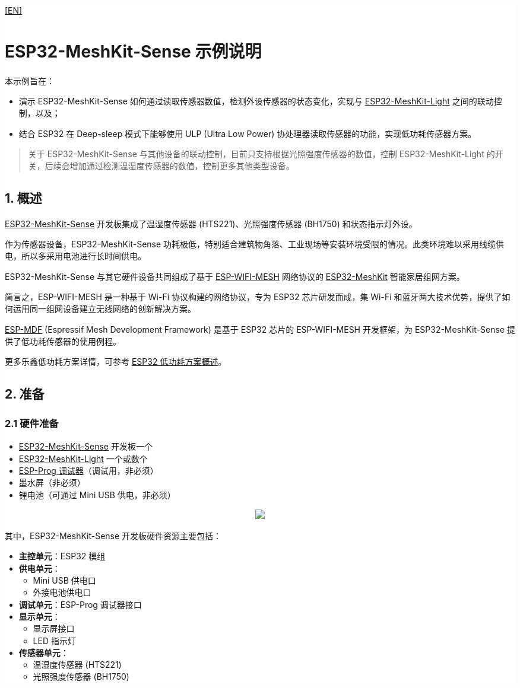 [[EN]](./README.md)

# ESP32-MeshKit-Sense 示例说明

本示例旨在：

 * 演示 ESP32-MeshKit-Sense 如何通过读取传感器数值，检测外设传感器的状态变化，实现与 [ESP32-MeshKit-Light](https://www.espressif.com/sites/default/files/documentation/esp32-meshkit-light_user_guide_cn.pdf) 之间的联动控制，以及；
 
 * 结合 ESP32 在 Deep-sleep 模式下能够使用 ULP (Ultra Low Power) 协处理器读取传感器的功能，实现低功耗传感器方案。

> 关于 ESP32-MeshKit-Sense 与其他设备的联动控制，目前只支持根据光照强度传感器的数值，控制
 ESP32-MeshKit-Light 的开关，后续会增加通过检测温湿度传感器的数值，控制更多其他类型设备。

## 1. 概述

[ESP32-MeshKit-Sense](https://github.com/espressif/esp-iot-solution/blob/master/documents/evaluation_boards/ESP32-MeshKit-Sense_guide_cn.md) 开发板集成了温湿度传感器 (HTS221)、光照强度传感器 (BH1750) 和状态指示灯外设。

作为传感器设备，ESP32-MeshKit-Sense 功耗极低，特别适合建筑物角落、工业现场等安装环境受限的情况。此类环境难以采用线缆供电，所以多采用电池进行长时间供电。

ESP32-MeshKit-Sense 与其它硬件设备共同组成了基于 [ESP-WIFI-MESH](https://docs.espressif.com/projects/esp-idf/zh_CN/stable/api-guides/mesh.html) 网络协议的 [ESP32-MeshKit](https://docs.espressif.com/projects/esp-mdf/zh_CN/latest/hw-reference/esp32-meshkit.html) 智能家居组网方案。

简言之，ESP-WIFI-MESH 是一种基于 Wi-Fi 协议构建的网络协议，专为 ESP32 芯片研发而成，集 Wi-Fi 和蓝牙两大技术优势，提供了如何运用同一组网设备建立无线网络的创新解决方案。

[ESP-MDF](https://github.com/espressif/esp-mdf/blob/master/README_cn.md) (Espressif Mesh Development Framework) 是基于 ESP32 芯片的 ESP-WIFI-MESH 开发框架，为 ESP32-MeshKit-Sense 提供了低功耗传感器的使用例程。

更多乐鑫低功耗方案详情，可参考 [ESP32 低功耗方案概述](https://github.com/espressif/esp-iot-solution/blob/master/documents/low_power_solution/esp32_lowpower_solution_cn.md)。

## 2. 准备

### 2.1 硬件准备

* [ESP32-MeshKit-Sense](https://github.com/espressif/esp-iot-solution/blob/master/documents/evaluation_boards/ESP32-MeshKit-Sense_guide_cn.md) 开发板一个
* [ESP32-MeshKit-Light](https://www.espressif.com/sites/default/files/documentation/esp32-meshkit-light_user_guide_cn.pdf) 一个或数个
* [ESP-Prog 调试器](https://github.com/espressif/esp-iot-solution/blob/master/documents/evaluation_boards/ESP-Prog_guide_cn.md)（调试用，非必须）
* 墨水屏（非必须）
* 锂电池（可通过 Mini USB 供电，非必须）

<div align=center>
<img src="docs/_static/MeshKit-Sense-ALL.jpg" width="600">
</div>

其中，ESP32-MeshKit-Sense 开发板硬件资源主要包括：

* **主控单元**：ESP32 模组
* **供电单元**：
	* Mini USB 供电口
	* 外接电池供电口
* **调试单元**：ESP-Prog 调试器接口
* **显示单元**：
	* 显示屏接口
	* LED 指示灯
* **传感器单元**：
	* 温湿度传感器 (HTS221) 
	* 光照强度传感器 (BH1750)
